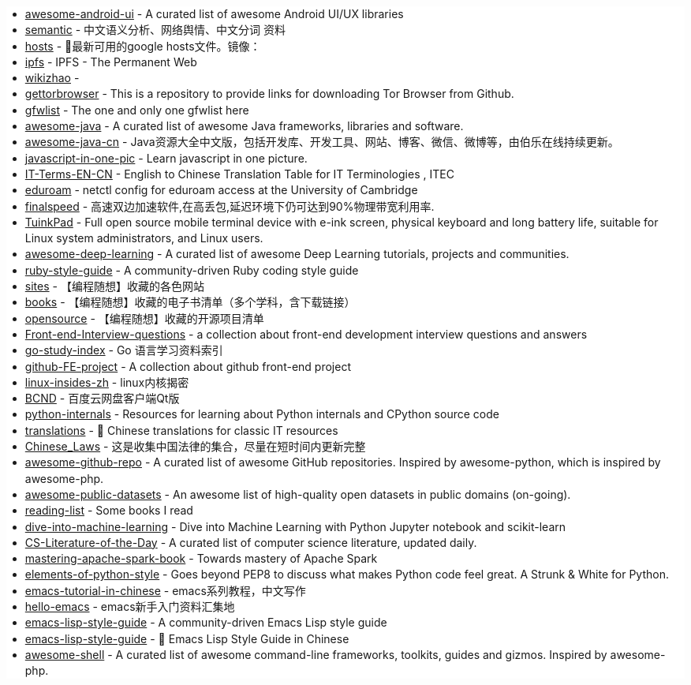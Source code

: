 * [awesome-android-ui](https://github.com/wasabeef/awesome-android-ui) - A curated list of awesome Android UI/UX libraries
* [semantic](https://github.com/krisjin/semantic) - 中文语义分析、网络舆情、中文分词 资料
* [hosts](https://github.com/racaljk/hosts) - :statue_of_liberty:最新可用的google hosts文件。镜像：
* [ipfs](https://github.com/ipfs/ipfs) - IPFS - The Permanent Web
* [wikizhao](https://github.com/XL2014/wikizhao) - 
* [gettorbrowser](https://github.com/TheTorProject/gettorbrowser) - This is a repository to provide links for downloading Tor Browser from Github.
* [gfwlist](https://github.com/gfwlist/gfwlist) - The one and only one gfwlist here
* [awesome-java](https://github.com/akullpp/awesome-java) - A curated list of awesome Java frameworks, libraries and software.
* [awesome-java-cn](https://github.com/jobbole/awesome-java-cn) - Java资源大全中文版，包括开发库、开发工具、网站、博客、微信、微博等，由伯乐在线持续更新。
* [javascript-in-one-pic](https://github.com/coodict/javascript-in-one-pic) - Learn javascript in one picture.
* [IT-Terms-EN-CN](https://github.com/jeffreybaoshenlee/IT-Terms-EN-CN) - English to Chinese Translation Table for IT Terminologies , ITEC
* [eduroam](https://github.com/grymer/eduroam) - netctl config for eduroam access at the University of Cambridge
* [finalspeed](https://github.com/d1sm/finalspeed) - 高速双边加速软件,在高丢包,延迟环境下仍可达到90%物理带宽利用率.
* [TuinkPad](https://github.com/scateu/TuinkPad) - Full open source mobile terminal device with e-ink screen, physical keyboard and long battery life, suitable for Linux system administrators, and Linux users.
* [awesome-deep-learning](https://github.com/ChristosChristofidis/awesome-deep-learning) - A curated list of awesome Deep Learning tutorials, projects and communities.
* [ruby-style-guide](https://github.com/bbatsov/ruby-style-guide) - A community-driven Ruby coding style guide
* [sites](https://github.com/programthink/sites) - 【编程随想】收藏的各色网站
* [books](https://github.com/programthink/books) - 【编程随想】收藏的电子书清单（多个学科，含下载链接）
* [opensource](https://github.com/programthink/opensource) - 【编程随想】收藏的开源项目清单
* [Front-end-Interview-questions](https://github.com/hawx1993/Front-end-Interview-questions) - a collection about front-end development interview questions and answers
* [go-study-index](https://github.com/Unknwon/go-study-index) - Go 语言学习资料索引
* [github-FE-project](https://github.com/hawx1993/github-FE-project) - A collection about github front-end project
* [linux-insides-zh](https://github.com/MintCN/linux-insides-zh) - linux内核揭密
* [BCND](https://github.com/iVanilla/BCND) - 百度云网盘客户端Qt版
* [python-internals](https://github.com/amygdalama/python-internals) - Resources for learning about Python internals and CPython source code
* [translations](https://github.com/oldratlee/translations) - :panda_face: Chinese translations for classic IT resources
* [Chinese_Laws](https://github.com/DannyVim/Chinese_Laws) - 这是收集中国法律的集合，尽量在短时间内更新完整
* [awesome-github-repo](https://github.com/flyhigher139/awesome-github-repo) - A curated list of awesome GitHub repositories. Inspired by awesome-python, which is inspired by awesome-php.
* [awesome-public-datasets](https://github.com/caesar0301/awesome-public-datasets) - An awesome list of high-quality open datasets in public domains (on-going).
* [reading-list](https://github.com/ruanyf/reading-list) - Some books I read
* [dive-into-machine-learning](https://github.com/hangtwenty/dive-into-machine-learning) - Dive into Machine Learning with Python Jupyter notebook and scikit-learn
* [CS-Literature-of-the-Day](https://github.com/tylertreat/CS-Literature-of-the-Day) - A curated list of computer science literature, updated daily.
* [mastering-apache-spark-book](https://github.com/jaceklaskowski/mastering-apache-spark-book) - Towards mastery of Apache Spark
* [elements-of-python-style](https://github.com/amontalenti/elements-of-python-style) - Goes beyond PEP8 to discuss what makes Python code feel great. A Strunk & White for Python.
* [emacs-tutorial-in-chinese](https://github.com/empenguinxh/emacs-tutorial-in-chinese) - emacs系列教程，中文写作
* [hello-emacs](https://github.com/emacs-china/hello-emacs) - emacs新手入门资料汇集地
* [emacs-lisp-style-guide](https://github.com/bbatsov/emacs-lisp-style-guide) - A community-driven Emacs Lisp style guide
* [emacs-lisp-style-guide](https://github.com/emacs-china/emacs-lisp-style-guide) - :blue_book: Emacs Lisp Style Guide in Chinese
* [awesome-shell](https://github.com/alebcay/awesome-shell) - A curated list of awesome command-line frameworks, toolkits, guides and gizmos. Inspired by awesome-php.